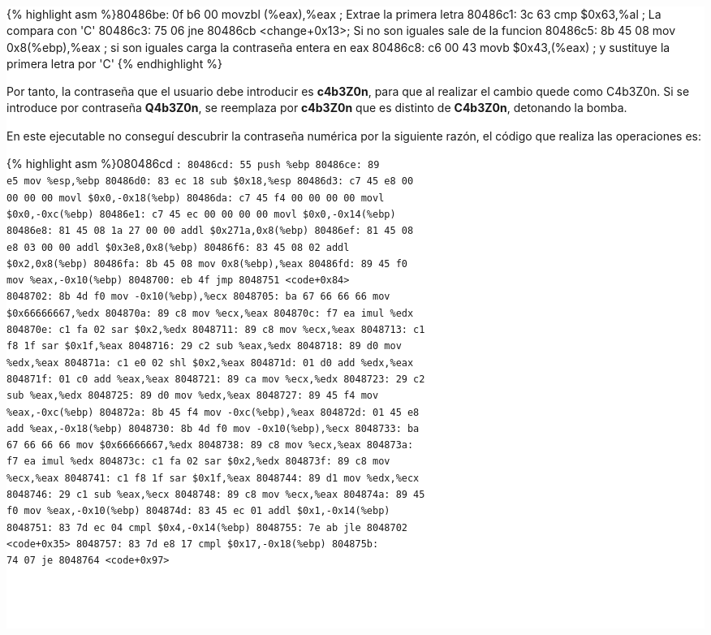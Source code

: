 {% highlight asm %}80486be: 0f b6 00                movzbl (%eax),%eax          ; Extrae la primera letra
    80486c1: 3c 63                   cmp    $0x63,%al            ; La compara con 'C'
    80486c3:    75 06                   jne    80486cb &lt;change+0x13>; Si no son iguales sale de la funcion
    80486c5:    8b 45 08                mov    0x8(%ebp),%eax       ; si son iguales carga la contraseña entera en eax
    80486c8:    c6 00 43                movb   $0x43,(%eax)         ; y sustituye la primera letra por 'C'
{% endhighlight %}

Por tanto, la contraseña que el usuario debe introducir es **c4b3Z0n**, para que al realizar el cambio quede como C4b3Z0n. Si se introduce por contraseña **Q4b3Z0n**, se reemplaza por **c4b3Z0n** que es distinto de **C4b3Z0n**, detonando la bomba.

En este ejecutable no conseguí descubrir la contraseña numérica por la siguiente razón, el código que realiza las operaciones es:

{% highlight asm %}080486cd <code>:
 80486cd:   55                      push   %ebp
 80486ce:  89 e5                   mov    %esp,%ebp
 80486d0: 83 ec 18                sub    $0x18,%esp
 80486d3:    c7 45 e8 00 00 00 00    movl   $0x0,-0x18(%ebp)
 80486da:  c7 45 f4 00 00 00 00    movl   $0x0,-0xc(%ebp)
 80486e1:   c7 45 ec 00 00 00 00    movl   $0x0,-0x14(%ebp)
 80486e8:  81 45 08 1a 27 00 00    addl   $0x271a,0x8(%ebp)
 80486ef: 81 45 08 e8 03 00 00    addl   $0x3e8,0x8(%ebp)
 80486f6:  83 45 08 02             addl   $0x2,0x8(%ebp)
 80486fa:    8b 45 08                mov    0x8(%ebp),%eax
 80486fd:    89 45 f0                mov    %eax,-0x10(%ebp)
 8048700:  eb 4f                   jmp    8048751 &lt;code+0x84>
 8048702:   8b 4d f0                mov    -0x10(%ebp),%ecx
 8048705:  ba 67 66 66 66          mov    $0x66666667,%edx
 804870a:  89 c8                   mov    %ecx,%eax
 804870c: f7 ea                   imul   %edx
 804870e:  c1 fa 02                sar    $0x2,%edx
 8048711: 89 c8                   mov    %ecx,%eax
 8048713: c1 f8 1f                sar    $0x1f,%eax
 8048716:    29 c2                   sub    %eax,%edx
 8048718: 89 d0                   mov    %edx,%eax
 804871a: c1 e0 02                shl    $0x2,%eax
 804871d: 01 d0                   add    %edx,%eax
 804871f: 01 c0                   add    %eax,%eax
 8048721: 89 ca                   mov    %ecx,%edx
 8048723: 29 c2                   sub    %eax,%edx
 8048725: 89 d0                   mov    %edx,%eax
 8048727: 89 45 f4                mov    %eax,-0xc(%ebp)
 804872a:   8b 45 f4                mov    -0xc(%ebp),%eax
 804872d:   01 45 e8                add    %eax,-0x18(%ebp)
 8048730:  8b 4d f0                mov    -0x10(%ebp),%ecx
 8048733:  ba 67 66 66 66          mov    $0x66666667,%edx
 8048738:  89 c8                   mov    %ecx,%eax
 804873a: f7 ea                   imul   %edx
 804873c:  c1 fa 02                sar    $0x2,%edx
 804873f: 89 c8                   mov    %ecx,%eax
 8048741: c1 f8 1f                sar    $0x1f,%eax
 8048744:    89 d1                   mov    %edx,%ecx
 8048746: 29 c1                   sub    %eax,%ecx
 8048748: 89 c8                   mov    %ecx,%eax
 804874a: 89 45 f0                mov    %eax,-0x10(%ebp)
 804874d:  83 45 ec 01             addl   $0x1,-0x14(%ebp)
 8048751:  83 7d ec 04             cmpl   $0x4,-0x14(%ebp)
 8048755:  7e ab                   jle    8048702 &lt;code+0x35>
 8048757:   83 7d e8 17             cmpl   $0x17,-0x18(%ebp)
 804875b: 74 07                   je     8048764 &lt;code+0x97>